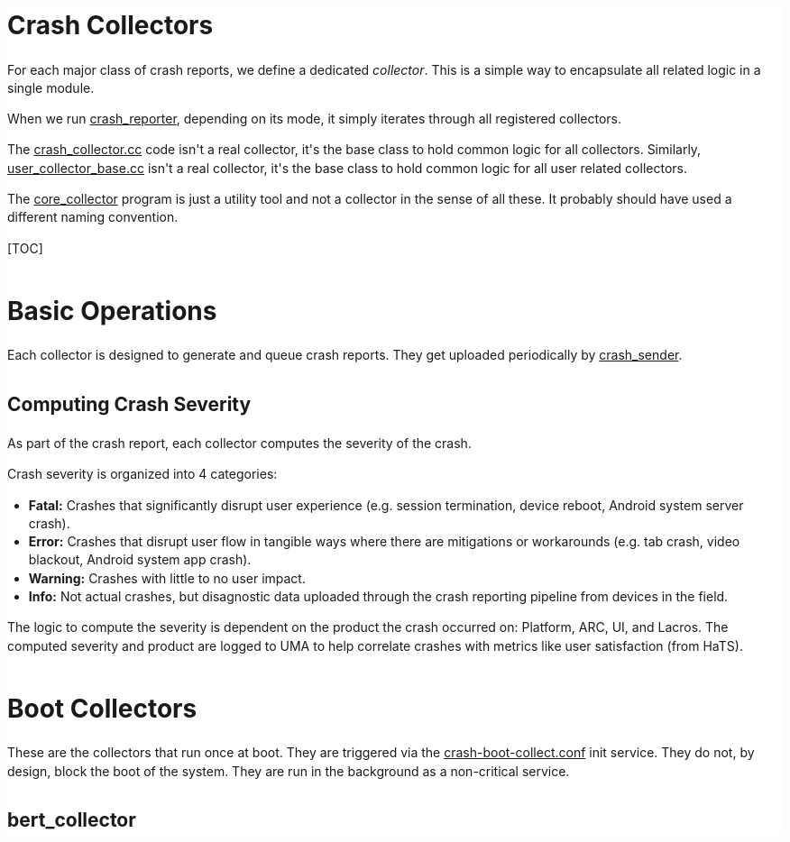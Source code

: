 # Crash Collectors

For each major class of crash reports, we define a dedicated *collector*.
This is a simple way to encapsulate all related logic in a single module.

When we run [crash_reporter], depending on its mode, it simply iterates through
all registered collectors.

The [crash_collector.cc] code isn't a real collector, it's the base class to
hold common logic for all collectors.
Similarly, [user_collector_base.cc] isn't a real collector, it's the base class
to hold common logic for all user related collectors.

The [core_collector] program is just a utility tool and not a collector in the
sense of all these.
It probably should have used a different naming convention.

[TOC]

# Basic Operations

Each collector is designed to generate and queue crash reports.
They get uploaded periodically by [crash_sender].

## Computing Crash Severity

As part of the crash report, each collector computes the severity of the crash.

Crash severity is organized into 4 categories:

*   **Fatal:** Crashes that significantly disrupt user experience (e.g.
    session termination, device reboot, Android system server crash).
*   **Error:** Crashes that disrupt user flow in tangible ways where there
    are mitigations or workarounds (e.g. tab crash, video blackout, Android
    system app crash).
*   **Warning:** Crashes with little to no user impact.
*   **Info:** Not actual crashes, but disagnostic data uploaded through the
    crash reporting pipeline from devices in the field.

The logic to compute the severity is dependent on the product the crash occurred
on: Platform, ARC, UI, and Lacros. The computed severity and product are logged
to UMA to help correlate crashes with metrics like user satisfaction (from HaTS).

# Boot Collectors

These are the collectors that run once at boot.
They are triggered via the [crash-boot-collect.conf] init service.
They do not, by design, block the boot of the system.
They are run in the background as a non-critical service.

## bert_collector


[cros_ec_debugfs.c]: https://chromium.googlesource.com/chromiumos/third_party/kernel/+/chromeos-4.14/drivers/platform/chrome/cros_ec_debugfs.c
[ARC++]: ../../arc/
[ARCVM]: ../../arc/vm/
[BERT]: https://www.uefi.org/sites/default/files/resources/ACPI%206_2_A_Sept29.pdf
[EC]: https://chromium.googlesource.com/chromiumos/platform/ec
[elogtool]: https://review.coreboot.org/plugins/gitiles/coreboot/+/HEAD/util/cbfstool/
[Google Breakpad]: https://chromium.googlesource.com/breakpad/breakpad
[Crash Reporter]: ../README.md
[crashpad]: https://chromium.googlesource.com/crashpad/crashpad
[memd]: ../../metrics/memd/
[pstore]: https://chromium.googlesource.com/chromiumos/third_party/kernel/+/v4.17/Documentation/admin-guide/ramoops.rst
[SELinux]: https://en.wikipedia.org/wiki/Security-Enhanced_Linux
[udev]: https://en.wikipedia.org/wiki/Udev
[anomaly_detector]: ../anomaly_detector.cc
[anomaly-detector.conf]: ../init/anomaly-detector.conf
[arc_java_collector]: ../arc_java_collector.cc
[arcpp_cxx_collector]: ../arcpp_cxx_collector.cc
[arcvm_kernel_collector]: ../arcvm_kernel_collector.cc
[arcvm_cxx_collector]: ../arcvm_cxx_collector.cc
[bert_collector]: ../bert_collector.cc
[chrome_collector]: ../chrome_collector.cc
[chromeos_startup]: ../../init/chromeos_startup
[chromeos_shutdown]: ../../init/chromeos_shutdown
[core_collector]: ../core-collector/
[crash-boot-collect.conf]: ../init/crash-boot-collect.conf
[crash_collector.cc]: ../crash_collector.cc
[crash_reporter]: ../crash_reporter.cc
[crash_reporter_logs.conf]: ../crash_reporter_logs.conf
[crash_reporter-parser]: ../crash_reporter_parser.cc
[crash_sender]: ../crash_sender.cc
[ec_collector]: ../ec_collector.cc
[kernel_collector]: ../kernel_collector.cc
[kernel_warning_collector]: ../kernel_warning_collector.cc
[selinux_violation_collector]: ../selinux_violation_collector.cc
[service_failure_collector]: ../service_failure_collector.cc
[udev rules]: ../99-crash-reporter.rules
[udev_collector]: ../udev_collector.cc
[udev_bluetooth_util]: ../udev_bluetooth_util.cc
[bluetooth_devcd_parser]: ../bluetooth_devcd_parser.cc
[unclean_shutdown_collector]: ../unclean_shutdown_collector.cc
[user_collector]: ../user_collector.cc
[user_collector_base.cc]: ../user_collector_base.cc